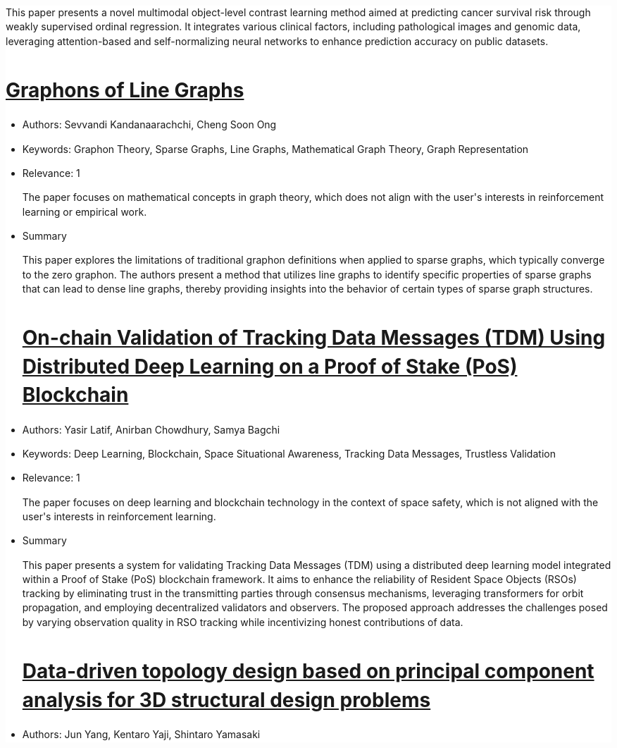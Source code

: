   This paper presents a novel multimodal object-level contrast learning method aimed at predicting cancer survival risk through weakly supervised ordinal regression. It integrates various clinical factors, including pathological images and genomic data, leveraging attention-based and self-normalizing neural networks to enhance prediction accuracy on public datasets.  
  
  # [Graphons of Line Graphs](http://arxiv.org/abs/2409.01656v1)

- Authors: Sevvandi Kandanaarachchi, Cheng Soon Ong

- Keywords: Graphon Theory, Sparse Graphs, Line Graphs, Mathematical Graph Theory, Graph Representation

- Relevance: 1
  
  The paper focuses on mathematical concepts in graph theory, which does not align with the user's interests in reinforcement learning or empirical work.

- Summary
  
  This paper explores the limitations of traditional graphon definitions when applied to sparse graphs, which typically converge to the zero graphon. The authors present a method that utilizes line graphs to identify specific properties of sparse graphs that can lead to dense line graphs, thereby providing insights into the behavior of certain types of sparse graph structures.  
  
  # [On-chain Validation of Tracking Data Messages (TDM) Using Distributed   Deep Learning on a Proof of Stake (PoS) Blockchain](http://arxiv.org/abs/2409.01614v1)

- Authors: Yasir Latif, Anirban Chowdhury, Samya Bagchi

- Keywords: Deep Learning, Blockchain, Space Situational Awareness, Tracking Data Messages, Trustless Validation

- Relevance: 1
  
  The paper focuses on deep learning and blockchain technology in the context of space safety, which is not aligned with the user's interests in reinforcement learning.

- Summary
  
  This paper presents a system for validating Tracking Data Messages (TDM) using a distributed deep learning model integrated within a Proof of Stake (PoS) blockchain framework. It aims to enhance the reliability of Resident Space Objects (RSOs) tracking by eliminating trust in the transmitting parties through consensus mechanisms, leveraging transformers for orbit propagation, and employing decentralized validators and observers. The proposed approach addresses the challenges posed by varying observation quality in RSO tracking while incentivizing honest contributions of data.  
  
  # [Data-driven topology design based on principal component analysis for 3D   structural design problems](http://arxiv.org/abs/2409.01607v1)

- Authors: Jun Yang, Kentaro Yaji, Shintaro Yamasaki
